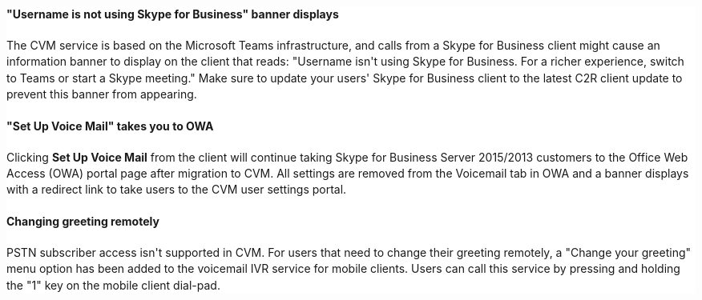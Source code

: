#### "Username is not using Skype for Business" banner displays

The CVM service is based on the Microsoft Teams infrastructure, and calls from a Skype for Business client might cause an information banner to display on the client that reads:
"Username isn't using Skype for Business. For a richer experience, switch to Teams or start a Skype meeting."
Make sure to update your users' Skype for Business client to the latest C2R client update to prevent this banner from appearing.
  
#### "Set Up Voice Mail" takes you to OWA

Clicking **Set Up Voice Mail** from the client will continue taking Skype for Business Server 2015/2013 customers to the Office Web Access (OWA) portal page after migration to CVM. All settings are removed from the Voicemail tab in OWA and a banner displays with a redirect link to take users to the CVM user settings portal.

#### Changing greeting remotely

PSTN subscriber access isn't supported in CVM. For users that need to change their greeting remotely, a "Change your greeting" menu option has been added to the voicemail IVR service for mobile clients. Users can call this service by pressing and holding the "1" key on the mobile client dial-pad.
